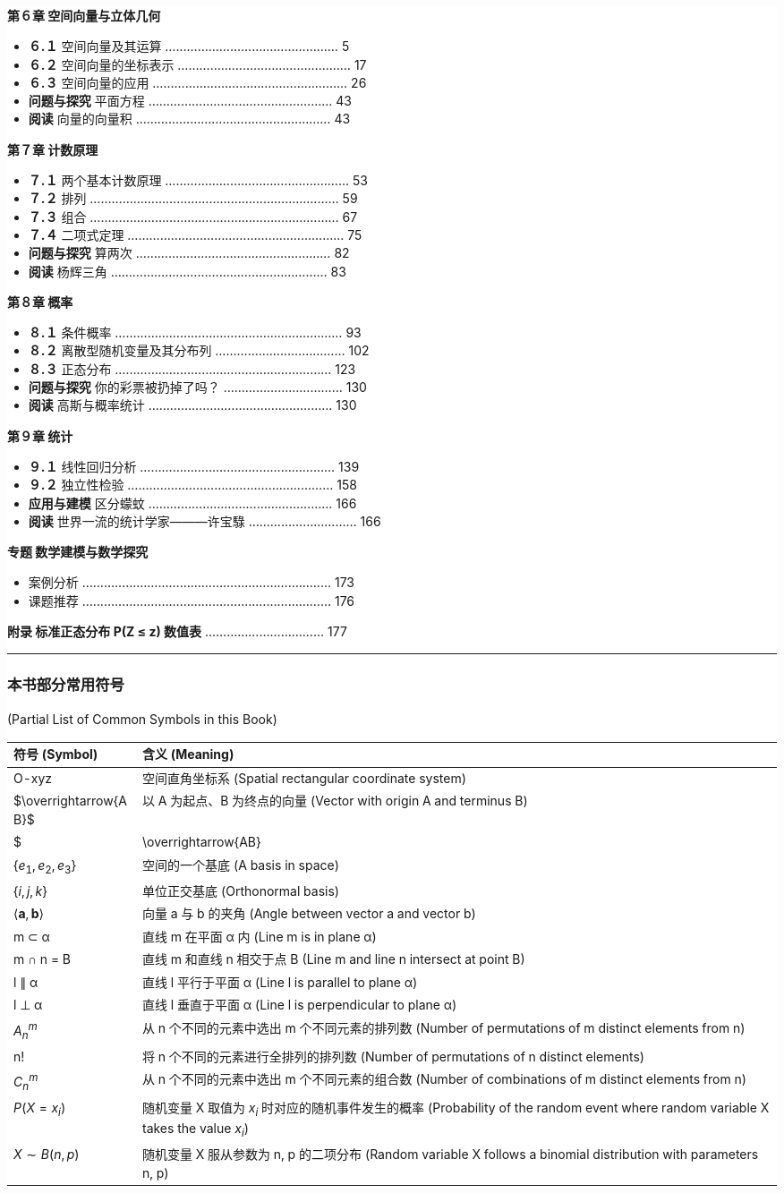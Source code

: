 **第６章 空间向量与立体几何**
*   **６.１** 空间向量及其运算 ………………………………………… 5
*   **６.２** 空间向量的坐标表示 ………………………………………… 17
*   **６.３** 空间向量的应用 ……………………………………………… 26
*   **问题与探究** 平面方程 …………………………………………… 43
*   **阅读** 向量的向量积 ……………………………………………… 43

**第７章 计数原理**
*   **７.１** 两个基本计数原理 …………………………………………… 53
*   **７.２** 排列 …………………………………………………………… 59
*   **７.３** 组合 …………………………………………………………… 67
*   **７.４** 二项式定理 …………………………………………………… 75
*   **问题与探究** 算两次 ……………………………………………… 82
*   **阅读** 杨辉三角 …………………………………………………… 83

**第８章 概率**
*   **８.１** 条件概率 ……………………………………………………… 93
*   **８.２** 离散型随机变量及其分布列 ……………………………… 102
*   **８.３** 正态分布 …………………………………………………… 123
*   **问题与探究** 你的彩票被扔掉了吗？ …………………………… 130
*   **阅读** 高斯与概率统计 …………………………………………… 130

**第９章 统计**
*   **９.１** 线性回归分析 ……………………………………………… 139
*   **９.２** 独立性检验 ………………………………………………… 158
*   **应用与建模** 区分蠓蚊 …………………………………………… 166
*   **阅读** 世界一流的统计学家———许宝騄 ………………………… 166

**专题 数学建模与数学探究**
*   案例分析 …………………………………………………………… 173
*   课题推荐 …………………………………………………………… 176

**附录 标准正态分布 P(Z ≤ z) 数值表** …………………………… 177

---
### **本书部分常用符号**
(Partial List of Common Symbols in this Book)

| 符号 (Symbol) | 含义 (Meaning) |
| :--- | :--- |
| O-xyz | 空间直角坐标系 (Spatial rectangular coordinate system) |
| $\overrightarrow{AB}$ | 以 A 为起点、B 为终点的向量 (Vector with origin A and terminus B) |
| $|\overrightarrow{AB}|$ | 向量 $\overrightarrow{AB}$ 的模（或长度） (Magnitude (or length) of vector $\overrightarrow{AB}$) |
| $\{e_1, e_2, e_3\}$ | 空间的一个基底 (A basis in space) |
| $\{i, j, k\}$ | 单位正交基底 (Orthonormal basis) |
| $\langle\mathbf{a}, \mathbf{b}\rangle$ | 向量 a 与 b 的夹角 (Angle between vector a and vector b) |
| m ⊂ α | 直线 m 在平面 α 内 (Line m is in plane α) |
| m ∩ n = B | 直线 m 和直线 n 相交于点 B (Line m and line n intersect at point B) |
| l ∥ α | 直线 l 平行于平面 α (Line l is parallel to plane α) |
| l ⊥ α | 直线 l 垂直于平面 α (Line l is perpendicular to plane α) |
| $A_n^m$ | 从 n 个不同的元素中选出 m 个不同元素的排列数 (Number of permutations of m distinct elements from n) |
| n! | 将 n 个不同的元素进行全排列的排列数 (Number of permutations of n distinct elements) |
| $C_n^m$ | 从 n 个不同的元素中选出 m 个不同元素的组合数 (Number of combinations of m distinct elements from n) |
| $P(X = x_i)$ | 随机变量 X 取值为 $x_i$ 时对应的随机事件发生的概率 (Probability of the random event where random variable X takes the value $x_i$) |
| $X \sim B(n, p)$ | 随机变量 X 服从参数为 n, p 的二项分布 (Random variable X follows a binomial distribution with parameters n, p) |